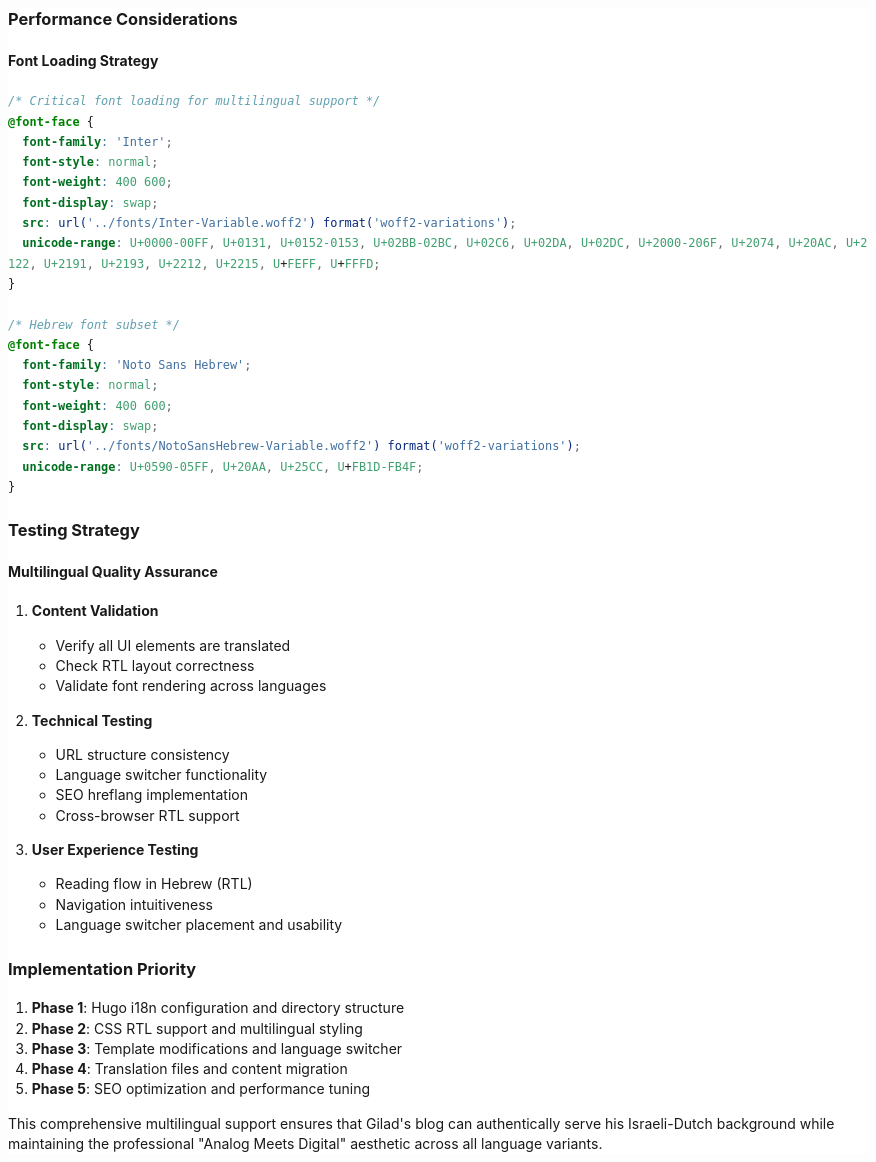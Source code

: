 ### Performance Considerations

#### Font Loading Strategy

```css
/* Critical font loading for multilingual support */
@font-face {
  font-family: 'Inter';
  font-style: normal;
  font-weight: 400 600;
  font-display: swap;
  src: url('../fonts/Inter-Variable.woff2') format('woff2-variations');
  unicode-range: U+0000-00FF, U+0131, U+0152-0153, U+02BB-02BC, U+02C6, U+02DA, U+02DC, U+2000-206F, U+2074, U+20AC, U+2122, U+2191, U+2193, U+2212, U+2215, U+FEFF, U+FFFD;
}

/* Hebrew font subset */
@font-face {
  font-family: 'Noto Sans Hebrew';
  font-style: normal;
  font-weight: 400 600;
  font-display: swap;
  src: url('../fonts/NotoSansHebrew-Variable.woff2') format('woff2-variations');
  unicode-range: U+0590-05FF, U+20AA, U+25CC, U+FB1D-FB4F;
}
```

### Testing Strategy

#### Multilingual Quality Assurance

1. **Content Validation**
   - Verify all UI elements are translated
   - Check RTL layout correctness
   - Validate font rendering across languages

2. **Technical Testing**
   - URL structure consistency
   - Language switcher functionality
   - SEO hreflang implementation
   - Cross-browser RTL support

3. **User Experience Testing**
   - Reading flow in Hebrew (RTL)
   - Navigation intuitiveness
   - Language switcher placement and usability

### Implementation Priority

1. **Phase 1**: Hugo i18n configuration and directory structure
2. **Phase 2**: CSS RTL support and multilingual styling
3. **Phase 3**: Template modifications and language switcher
4. **Phase 4**: Translation files and content migration
5. **Phase 5**: SEO optimization and performance tuning

This comprehensive multilingual support ensures that Gilad's blog can authentically serve his Israeli-Dutch background while maintaining the professional "Analog Meets Digital" aesthetic across all language variants.